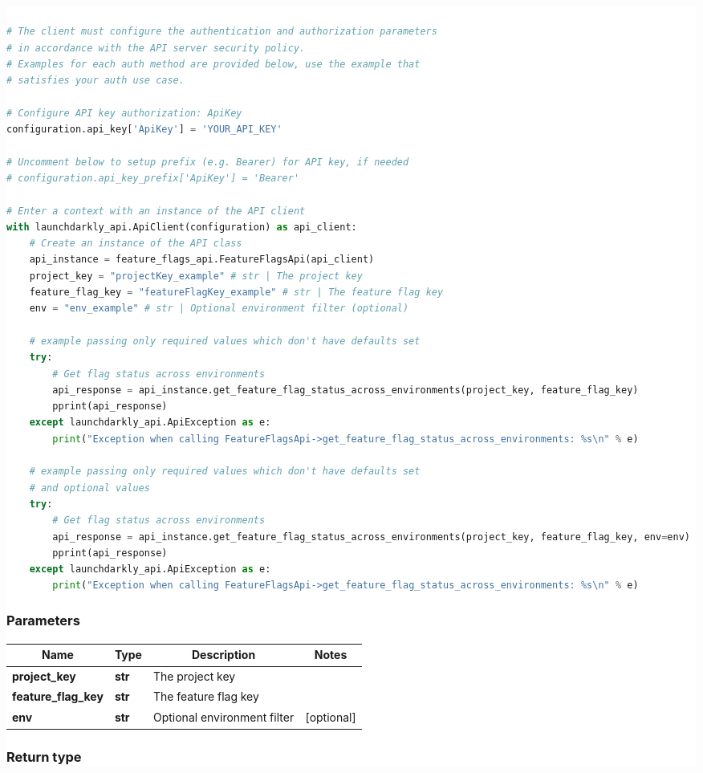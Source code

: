 ```python

# The client must configure the authentication and authorization parameters
# in accordance with the API server security policy.
# Examples for each auth method are provided below, use the example that
# satisfies your auth use case.

# Configure API key authorization: ApiKey
configuration.api_key['ApiKey'] = 'YOUR_API_KEY'

# Uncomment below to setup prefix (e.g. Bearer) for API key, if needed
# configuration.api_key_prefix['ApiKey'] = 'Bearer'

# Enter a context with an instance of the API client
with launchdarkly_api.ApiClient(configuration) as api_client:
    # Create an instance of the API class
    api_instance = feature_flags_api.FeatureFlagsApi(api_client)
    project_key = "projectKey_example" # str | The project key
    feature_flag_key = "featureFlagKey_example" # str | The feature flag key
    env = "env_example" # str | Optional environment filter (optional)

    # example passing only required values which don't have defaults set
    try:
        # Get flag status across environments
        api_response = api_instance.get_feature_flag_status_across_environments(project_key, feature_flag_key)
        pprint(api_response)
    except launchdarkly_api.ApiException as e:
        print("Exception when calling FeatureFlagsApi->get_feature_flag_status_across_environments: %s\n" % e)

    # example passing only required values which don't have defaults set
    # and optional values
    try:
        # Get flag status across environments
        api_response = api_instance.get_feature_flag_status_across_environments(project_key, feature_flag_key, env=env)
        pprint(api_response)
    except launchdarkly_api.ApiException as e:
        print("Exception when calling FeatureFlagsApi->get_feature_flag_status_across_environments: %s\n" % e)
```


### Parameters

Name | Type | Description  | Notes
------------- | ------------- | ------------- | -------------
 **project_key** | **str**| The project key |
 **feature_flag_key** | **str**| The feature flag key |
 **env** | **str**| Optional environment filter | [optional]

### Return type
